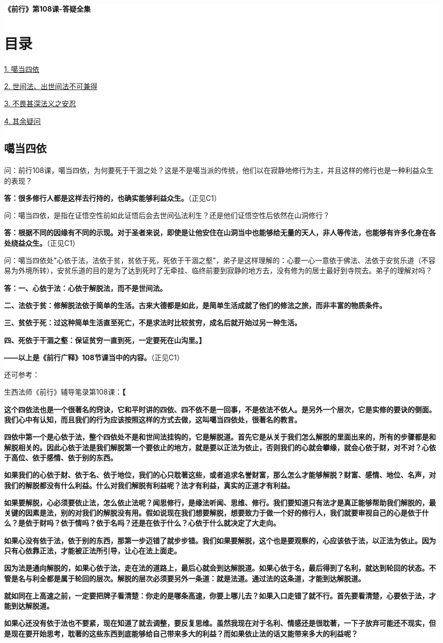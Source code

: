 **《前行》第108课-答疑全集**

# 目录 

[1. 噶当四依](#噶当四依)

[2. 世间法、出世间法不可兼得](#世间法出世间法不可兼得)

[3. 不畏甚深法义之安忍](#不畏甚深法义之安忍)

[4. 其余疑问](#其余疑问)

## 噶当四依

问：前行108课，噶当四依，为何要死于干涸之处？这是不是噶当派的传统，他们以在寂静地修行为主，并且这样的修行也是一种利益众生的表现？

**答：很多修行人都是这样去行持的，也确实能够利益众生。**（正见C1）

问：噶当四依，是指在证悟空性前如此证悟后会去世间弘法利生？还是他们证悟空性后依然在山洞修行？

**答：根据不同的因缘有不同的示现。对于圣者来说，即使是让他安住在山洞当中也能够给无量的天人，非人等传法，也能够有许多化身在各处绕益众生。**（正见C1）

问：噶当四依处"心依于法，法依于贫，贫依于死，死依于干涸之壑"，弟子是这样理解的：心要一心一意依于佛法、法依于安贫乐道（不容易为外境所转），安贫乐道的目的是为了达到死时了无牵挂、临终前要到寂静的地方去，没有修为的居士最好到寺院去。弟子的理解对吗？

**答：一、心依于法：心依于解脱法，而不是世间法。**

**二、法依于贫：修解脱法依于简单的生活。古来大德都是如此，是简单生活成就了他们的修法之旅，而非丰富的物质条件。**

**三、贫依于死：过这种简单生活直至死亡，不是求法时比较贫穷，成名后就开始过另一种生活。**

**四、死依于干涸之壑：保证贫穷一直到死，一定要死在山沟里。】**

**——以上是《前行广释》108节课当中的内容。**（正见C1）

还可参考：

生西法师《前行》辅导笔录第108课：**【**

**这个四依法也是一个很著名的窍诀，它和平时讲的四依、四不依不是一回事，不是依法不依人。是另外一个层次，它是实修的要诀的侧面。我们心中有认知，而且我们的行为应该按照这样的方式去做，这叫噶当四依处，很著名的教言。**

**四依中第一个是心依于法，整个四依处不是和世间法挂钩的，它是解脱道。首先它是从关于我们怎么解脱的里面出来的，所有的步骤都是和解脱相关的。因此心依于法是我们解脱第一个要依止的地方，就是要以正法为依止，否则我们的心就会攀缘，就会心依于财，对不对？心依于高位、依于感情、依于别的东西。**

**如果我们的心依于财、依于名、依于地位，我们的心只耽著这些，或者追求名誉财富，那么怎么才能够解脱？财富、感情、地位、名声，对我们的解脱都没有什么利益。什么对我们解脱有利益呢？法才有利益，真实的正道才有利益。**

**如果要解脱，心必须要依止法，怎么依止法呢？闻思修行，是缘法听闻、思维、修行。我们要知道只有法才是真正能够帮助我们解脱的，最关键的因素是法，别的对我们的解脱没有用。假如说现在我们想要解脱，想要致力于做一个好的修行人，我们就要审视自己的心是依于什么？是依于财吗？依于情吗？依于名吗？还是在依于什么？心依于什么就决定了大走向。**

**如果心没有依于法，依于别的东西，那第一步迈错了就步步错。我们如果要解脱，这个也是要观察的，心应该依于法，以正法为依止。因为只有心依靠正法，才能被正法所引导，让心在法上面走。**

**因为法是通向解脱的，如果心依于法，走在法的道路上，最后心就会到达解脱道。如果心依于名，最后得到了名利，就达到轮回的状态。不管是名与利全都是属于轮回的层次。解脱的层次必须要另外一条道：就是法道。通过法的这条道，才能到达解脱道。**

**就如同在上高速之前，一定要把牌子看清楚：你走的是哪条高速，你要上哪儿去？如果入口走错了就不行。首先要看清楚，心要依于法，才能到达解脱道。**

**如果心还没有依于法也不要紧，现在知道了就去调整，要反复思维。虽然我现在对于名利、情感还是很耽著，一下子放弃可能还不现实，但是现在要开始思考，耽著的这些东西到底能够给自己带来多大的利益？而如果依止法的话又能带来多大的利益呢？**
